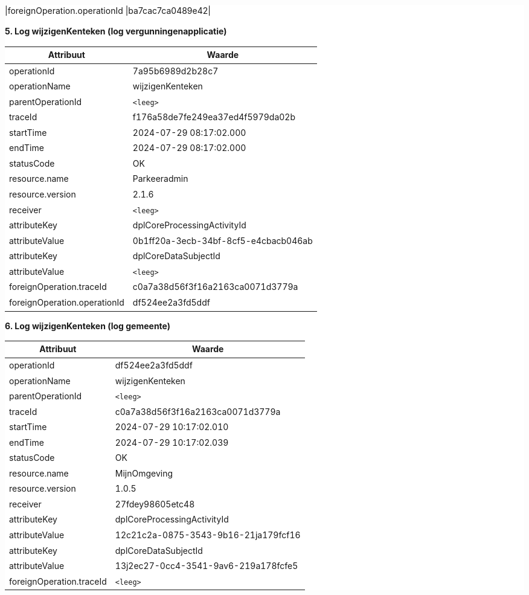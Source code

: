 |foreignOperation.operationId |ba7cac7ca0489e42|

**5. Log wijzigenKenteken (log vergunningenapplicatie)**

| Attribuut   | Waarde   |
|-------------|----------|
| operationId |7a95b6989d2b28c7|
|operationName |wijzigenKenteken|
|parentOperationId |`<leeg>`|
|traceId |f176a58de7fe249ea37ed4f5979da02b|
|startTime |2024-07-29 08:17:02.000|
|endTime |2024-07-29 08:17:02.000|
|statusCode |OK|
|resource.name |Parkeeradmin|
|resource.version |2.1.6|
|receiver |`<leeg>`|
|attributeKey |dplCoreProcessingActivityId|
|attributeValue |0b1ff20a-3ecb-34bf-8cf5-e4cbacb046ab|
|attributeKey |dplCoreDataSubjectId|
|attributeValue |`<leeg>`|
|foreignOperation.traceId |c0a7a38d56f3f16a2163ca0071d3779a|
|foreignOperation.operationId |df524ee2a3fd5ddf|


**6. Log wijzigenKenteken (log gemeente)**

| Attribuut   | Waarde   |
|-------------|----------|
| operationId |df524ee2a3fd5ddf|
|operationName |wijzigenKenteken|
|parentOperationId |`<leeg>`|
|traceId |c0a7a38d56f3f16a2163ca0071d3779a|
|startTime |2024-07-29 10:17:02.010|
|endTime |2024-07-29 10:17:02.039|
|statusCode |OK|
|resource.name |MijnOmgeving|
|resource.version |1.0.5|
|receiver |27fdey98605etc48|
|attributeKey |dplCoreProcessingActivityId|
|attributeValue |12c21c2a-0875-3543-9b16-21ja179fcf16|
|attributeKey |dplCoreDataSubjectId|
|attributeValue |13j2ec27-0cc4-3541-9av6-219a178fcfe5|
|foreignOperation.traceId |`<leeg>`|